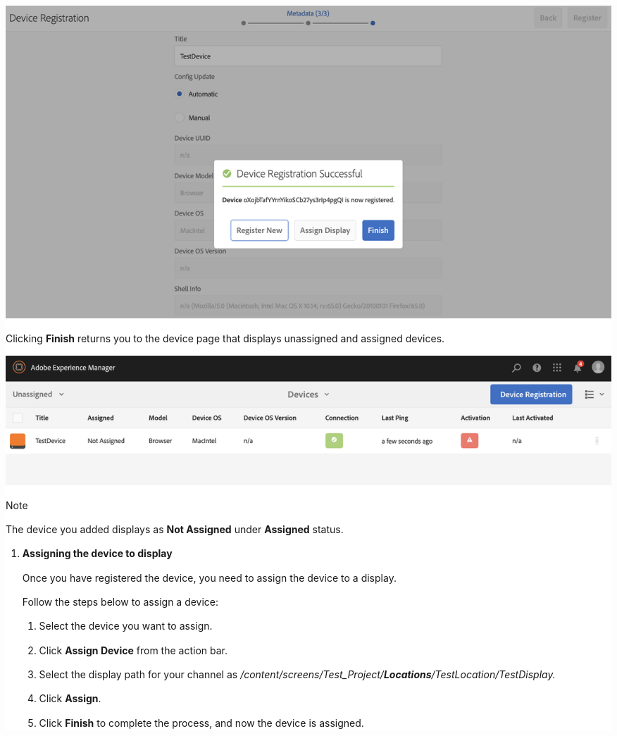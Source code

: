    ![](assets/screen_shot_2019-03-04at94901am.png)

   Clicking **Finish** returns you to the device page that displays unassigned and assigned devices.

   ![](assets/screen_shot_2019-03-04at94943am.png)

   >[!NOTE]
   >
   >The device you added displays as **Not Assigned** under **Assigned** status.

1. **Assigning the device to display**

   Once you have registered the device, you need to assign the device to a display.

   Follow the steps below to assign a device:

    1. Select the device you want to assign.
    1. Click **Assign Device** from the action bar.
    1. Select the display path for your channel as */content/screens/Test_Project/***Locations***/TestLocation/TestDisplay.*
    
    1. Click **Assign**.
    1. Click **Finish** to complete the process, and now the device is assigned.
